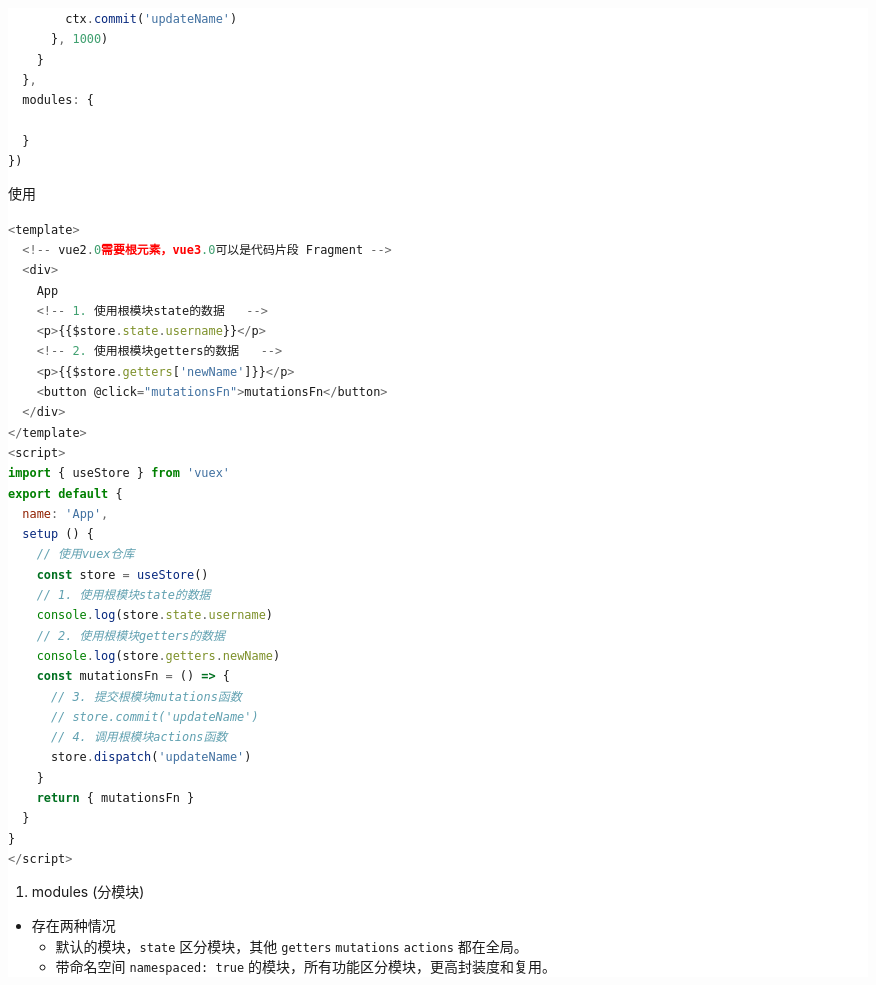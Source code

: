 ```js
        ctx.commit('updateName')
      }, 1000)
    }
  },
  modules: {

  }
})
```

使用

```js
<template>
  <!-- vue2.0需要根元素，vue3.0可以是代码片段 Fragment -->
  <div>
    App
    <!-- 1. 使用根模块state的数据   -->
    <p>{{$store.state.username}}</p>
    <!-- 2. 使用根模块getters的数据   -->
    <p>{{$store.getters['newName']}}</p>
    <button @click="mutationsFn">mutationsFn</button>
  </div>
</template>
<script>
import { useStore } from 'vuex'
export default {
  name: 'App',
  setup () {
    // 使用vuex仓库
    const store = useStore()
    // 1. 使用根模块state的数据
    console.log(store.state.username)
    // 2. 使用根模块getters的数据
    console.log(store.getters.newName)
    const mutationsFn = () => {
      // 3. 提交根模块mutations函数
      // store.commit('updateName')
      // 4. 调用根模块actions函数
      store.dispatch('updateName')
    }
    return { mutationsFn }
  }
}
</script>
```

1. modules (分模块)

- 存在两种情况
  - 默认的模块，`state` 区分模块，其他 `getters` `mutations` `actions` 都在全局。
  - 带命名空间 `namespaced: true` 的模块，所有功能区分模块，更高封装度和复用。
